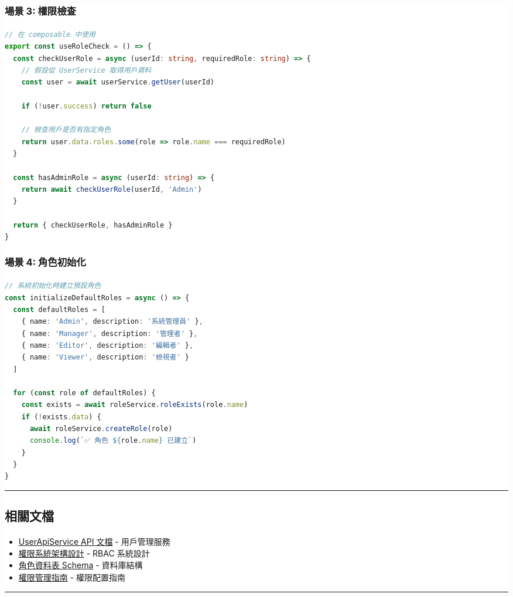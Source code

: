 ### 場景 3: 權限檢查

```typescript
// 在 composable 中使用
export const useRoleCheck = () => {
  const checkUserRole = async (userId: string, requiredRole: string) => {
    // 假設從 UserService 取得用戶資料
    const user = await userService.getUser(userId)

    if (!user.success) return false

    // 檢查用戶是否有指定角色
    return user.data.roles.some(role => role.name === requiredRole)
  }

  const hasAdminRole = async (userId: string) => {
    return await checkUserRole(userId, 'Admin')
  }

  return { checkUserRole, hasAdminRole }
}
```

### 場景 4: 角色初始化

```typescript
// 系統初始化時建立預設角色
const initializeDefaultRoles = async () => {
  const defaultRoles = [
    { name: 'Admin', description: '系統管理員' },
    { name: 'Manager', description: '管理者' },
    { name: 'Editor', description: '編輯者' },
    { name: 'Viewer', description: '檢視者' }
  ]

  for (const role of defaultRoles) {
    const exists = await roleService.roleExists(role.name)
    if (!exists.data) {
      await roleService.createRole(role)
      console.log(`✅ 角色 ${role.name} 已建立`)
    }
  }
}
```

---

## 相關文檔

- [UserApiService API 文檔](./user-api.md) - 用戶管理服務
- [權限系統架構設計](../architecture/permission-system.md) - RBAC 系統設計
- [角色資料表 Schema](../database/tables.md#roles) - 資料庫結構
- [權限管理指南](../guides/permission-management.md) - 權限配置指南

---